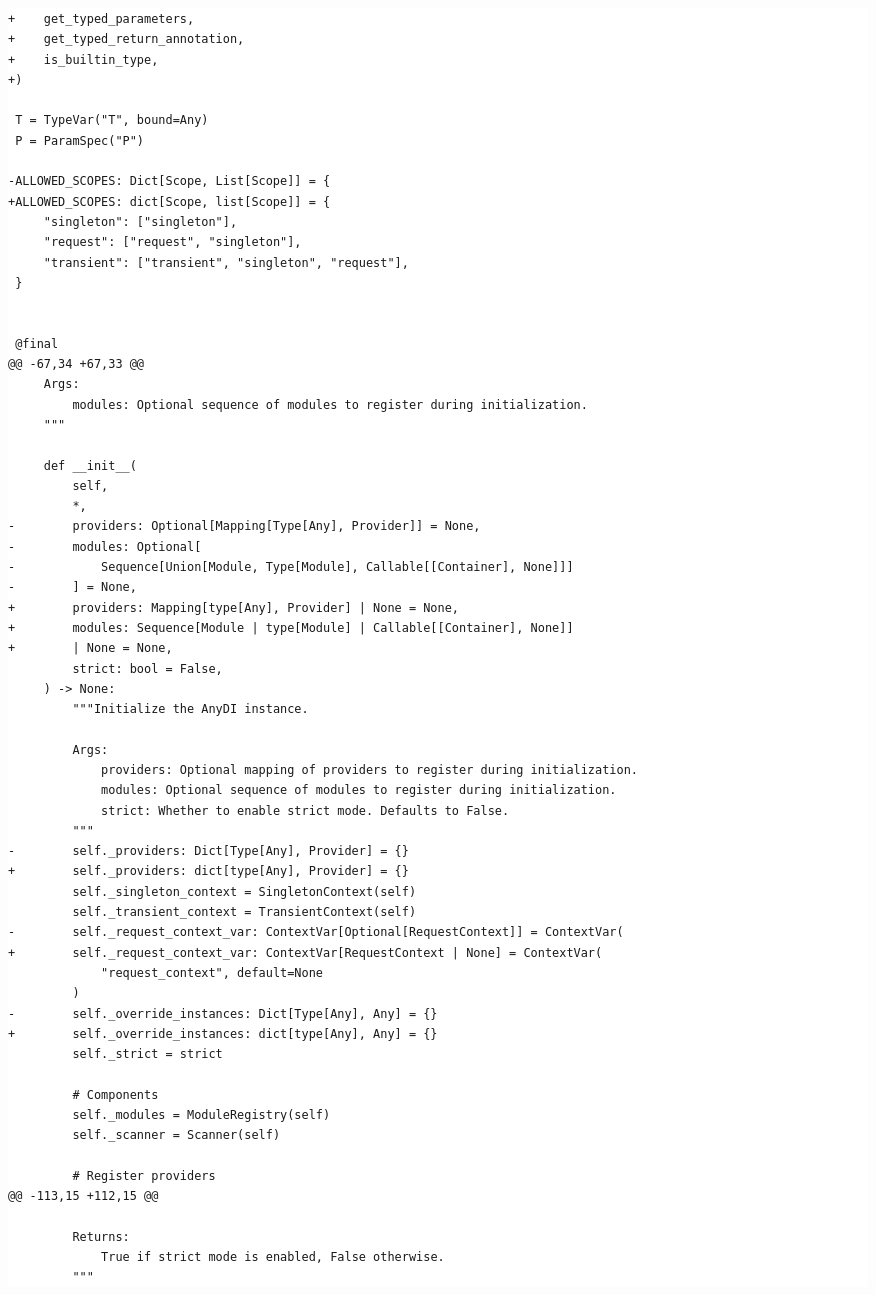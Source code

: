 ```
+    get_typed_parameters,
+    get_typed_return_annotation,
+    is_builtin_type,
+)
 
 T = TypeVar("T", bound=Any)
 P = ParamSpec("P")
 
-ALLOWED_SCOPES: Dict[Scope, List[Scope]] = {
+ALLOWED_SCOPES: dict[Scope, list[Scope]] = {
     "singleton": ["singleton"],
     "request": ["request", "singleton"],
     "transient": ["transient", "singleton", "request"],
 }
 
 
 @final
@@ -67,34 +67,33 @@
     Args:
         modules: Optional sequence of modules to register during initialization.
     """
 
     def __init__(
         self,
         *,
-        providers: Optional[Mapping[Type[Any], Provider]] = None,
-        modules: Optional[
-            Sequence[Union[Module, Type[Module], Callable[[Container], None]]]
-        ] = None,
+        providers: Mapping[type[Any], Provider] | None = None,
+        modules: Sequence[Module | type[Module] | Callable[[Container], None]]
+        | None = None,
         strict: bool = False,
     ) -> None:
         """Initialize the AnyDI instance.
 
         Args:
             providers: Optional mapping of providers to register during initialization.
             modules: Optional sequence of modules to register during initialization.
             strict: Whether to enable strict mode. Defaults to False.
         """
-        self._providers: Dict[Type[Any], Provider] = {}
+        self._providers: dict[type[Any], Provider] = {}
         self._singleton_context = SingletonContext(self)
         self._transient_context = TransientContext(self)
-        self._request_context_var: ContextVar[Optional[RequestContext]] = ContextVar(
+        self._request_context_var: ContextVar[RequestContext | None] = ContextVar(
             "request_context", default=None
         )
-        self._override_instances: Dict[Type[Any], Any] = {}
+        self._override_instances: dict[type[Any], Any] = {}
         self._strict = strict
 
         # Components
         self._modules = ModuleRegistry(self)
         self._scanner = Scanner(self)
 
         # Register providers
@@ -113,15 +112,15 @@
 
         Returns:
             True if strict mode is enabled, False otherwise.
         """
```